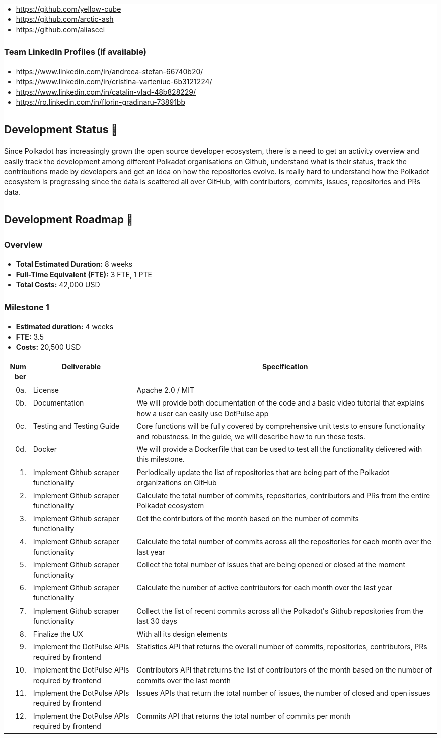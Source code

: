 - <https://github.com/yellow-cube>
- <https://github.com/arctic-ash>
- <https://github.com/aliasccl>

### Team LinkedIn Profiles (if available)

- <https://www.linkedin.com/in/andreea-stefan-66740b20/>
- <https://www.linkedin.com/in/cristina-varteniuc-6b3121224/>
- <https://www.linkedin.com/in/catalin-vlad-48b828229/>
- <https://ro.linkedin.com/in/florin-gradinaru-73891bb>

## Development Status :open_book:

Since Polkadot has increasingly grown the open source developer ecosystem, there is a need to get an activity overview and easily track the development among different Polkadot organisations on Github, understand what is their status, track the contributions made by developers and get an idea on how the repositories evolve. Is really hard to understand how the Polkadot ecosystem is progressing since the data is scattered all over GitHub, with contributors, commits, issues, repositories and PRs data.

## Development Roadmap :nut_and_bolt:

### Overview

- **Total Estimated Duration:** 8 weeks
- **Full-Time Equivalent (FTE):**  3 FTE, 1 PTE
- **Total Costs:** 42,000 USD

### Milestone 1

- **Estimated duration:** 4 weeks
- **FTE:**  3.5
- **Costs:** 20,500 USD

| Number | Deliverable | Specification |
| -----: | ----------- | ------------- |
| 0a. | License | Apache 2.0 / MIT |
| 0b. | Documentation | We will provide both documentation of the code and a basic video tutorial that explains how a user can easily use DotPulse app |
| 0c. | Testing and Testing Guide | Core functions will be fully covered by comprehensive unit tests to ensure functionality and robustness. In the guide, we will describe how to run these tests. |
| 0d. | Docker | We will provide a Dockerfile that can be used to test all the functionality delivered with this milestone. |
| 1. | Implement Github scraper functionality | Periodically update the list of repositories that are being part of the Polkadot organizations on GitHub |
| 2. | Implement Github scraper functionality | Calculate the total number of commits, repositories, contributors and PRs from the entire Polkadot ecosystem |
| 3. | Implement Github scraper functionality | Get the contributors of the month based on the number of commits |
| 4. | Implement Github scraper functionality | Calculate the total number of commits across all the repositories for each month over the last year |
| 5. | Implement Github scraper functionality | Collect the total number of issues that are being opened or closed at the moment |
| 6. | Implement Github scraper functionality | Calculate the number of active contributors  for each month over the last year |
| 7. | Implement Github scraper functionality | Collect the list of recent commits across all the Polkadot's Github repositories from the last 30 days |
| 8. | Finalize the UX | With all its design elements
| 9. | Implement the DotPulse APIs required by frontend | Statistics API that returns the overall number of commits, repositories, contributors, PRs |
| 10. | Implement the DotPulse APIs required by frontend | Contributors API that returns the list of contributors of the month based on the number of commits over the last month |
| 11. | Implement the DotPulse APIs required by frontend | Issues APIs that return the total number of issues, the number of closed and open issues |
| 12. | Implement the DotPulse APIs required by frontend | Commits API that returns the total number of commits per month

